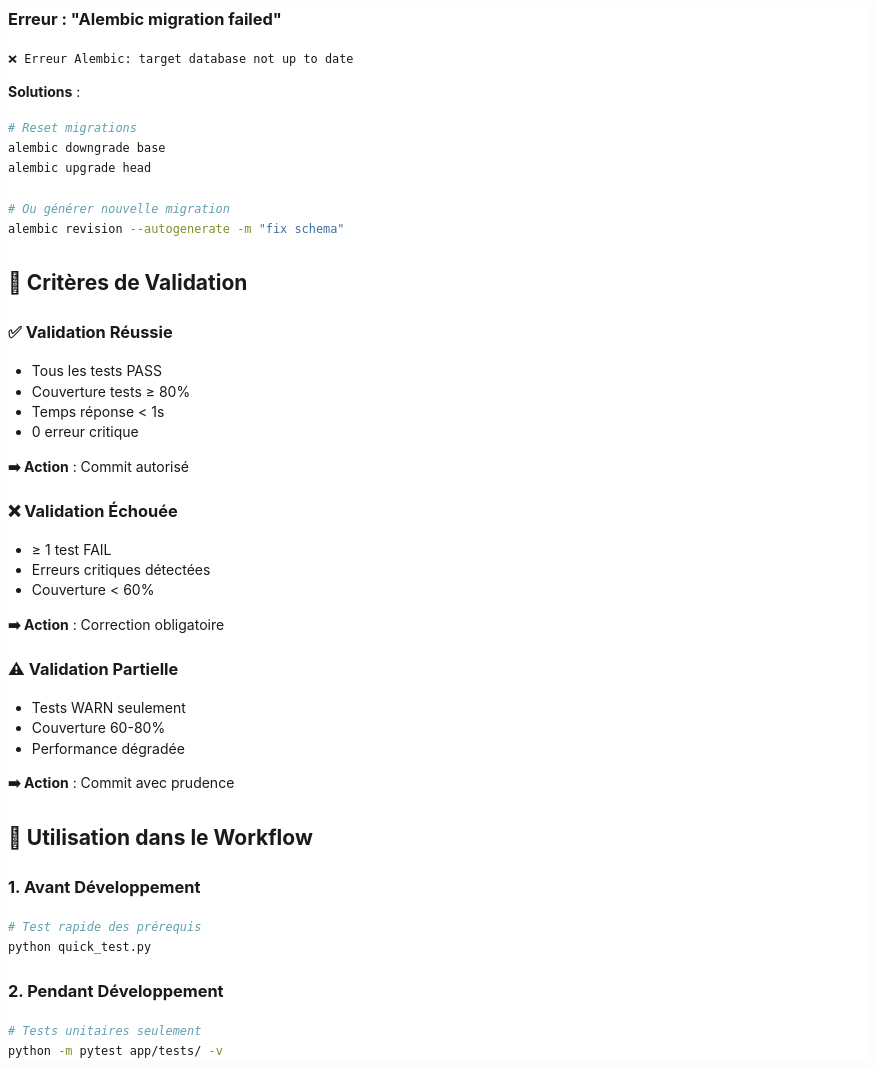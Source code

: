 ### Erreur : "Alembic migration failed"
```
❌ Erreur Alembic: target database not up to date
```

**Solutions** :
```bash
# Reset migrations
alembic downgrade base
alembic upgrade head

# Ou générer nouvelle migration
alembic revision --autogenerate -m "fix schema"
```

## 🎯 Critères de Validation

### ✅ **Validation Réussie** 
- Tous les tests PASS
- Couverture tests ≥ 80%
- Temps réponse < 1s
- 0 erreur critique

**➡️ Action** : Commit autorisé

### ❌ **Validation Échouée**
- ≥ 1 test FAIL
- Erreurs critiques détectées  
- Couverture < 60%

**➡️ Action** : Correction obligatoire

### ⚠️ **Validation Partielle**
- Tests WARN seulement
- Couverture 60-80%
- Performance dégradée

**➡️ Action** : Commit avec prudence

## 📅 Utilisation dans le Workflow

### 1. **Avant Développement**
```bash
# Test rapide des prérequis
python quick_test.py
```

### 2. **Pendant Développement**
```bash
# Tests unitaires seulement
python -m pytest app/tests/ -v
```

